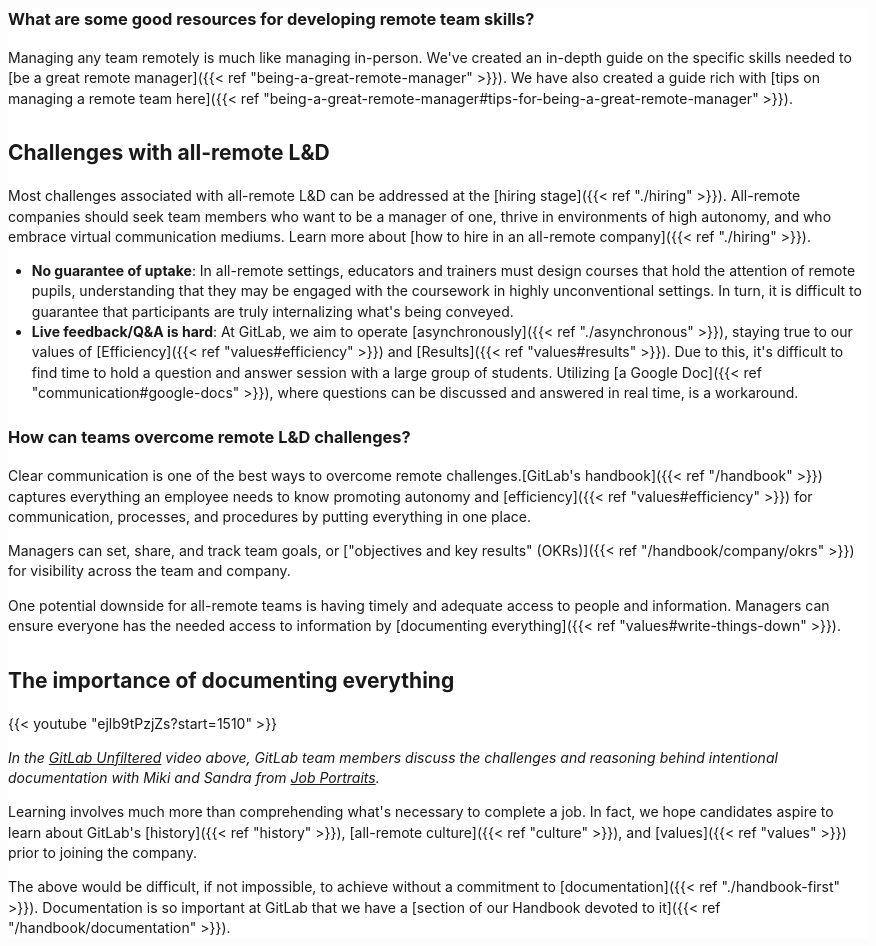 ### What are some good resources for developing remote team skills?

Managing any team remotely is much like managing in-person. We've created an in-depth guide on the specific skills needed to [be a great remote manager]({{< ref "being-a-great-remote-manager" >}}). We have also created a guide rich with [tips on managing a remote team here]({{< ref "being-a-great-remote-manager#tips-for-being-a-great-remote-manager" >}}).

## Challenges with all-remote L&D

Most challenges associated with all-remote L&D can be addressed at the [hiring stage]({{< ref "./hiring" >}}). All-remote companies should seek team members who want to be a manager of one, thrive in environments of high autonomy, and who embrace virtual communication mediums. Learn more about [how to hire in an all-remote company]({{< ref "./hiring" >}}).

- **No guarantee of uptake**: In all-remote settings, educators and trainers must design courses that hold the attention of remote pupils, understanding that they may be engaged with the coursework in highly unconventional settings. In turn, it is difficult to guarantee that participants are truly internalizing what's being conveyed.
- **Live feedback/Q&A is hard**: At GitLab, we aim to operate [asynchronously]({{< ref "./asynchronous" >}}), staying true to our values of [Efficiency]({{< ref "values#efficiency" >}}) and [Results]({{< ref "values#results" >}}). Due to this, it's difficult to find time to hold a question and answer session with a large group of students. Utilizing [a Google Doc]({{< ref "communication#google-docs" >}}), where questions can be discussed and answered in real time, is a workaround.

### How can teams overcome remote L&D challenges?

Clear communication is one of the best ways to overcome remote challenges.[GitLab's handbook]({{< ref "/handbook" >}}) captures everything an employee needs to know promoting autonomy and [efficiency]({{< ref "values#efficiency" >}}) for communication, processes, and procedures by putting everything in one place.

Managers can set, share, and track team goals, or ["objectives and key results" (OKRs)]({{< ref "/handbook/company/okrs" >}}) for visibility across the team and company.

One potential downside for all-remote teams is having timely and adequate access to people and information. Managers can ensure everyone has the needed access to information by [documenting everything]({{< ref "values#write-things-down" >}}).

## The importance of documenting everything

{{< youtube "ejlb9tPzjZs?start=1510" >}}

*In the [GitLab Unfiltered](https://www.youtube.com/channel/UCMtZ0sc1HHNtGGWZFDRTh5A) video above, GitLab team members discuss the challenges and reasoning behind intentional documentation with Miki and Sandra from [Job Portraits](https://www.jobportraits.com).*

Learning involves much more than comprehending what's necessary to complete a job. In fact, we hope candidates aspire to learn about GitLab's [history]({{< ref "history" >}}), [all-remote culture]({{< ref "culture" >}}), and [values]({{< ref "values" >}}) prior to joining the company.

The above would be difficult, if not impossible, to achieve without a commitment to [documentation]({{< ref "./handbook-first" >}}). Documentation is so important at GitLab that we have a [section of our Handbook devoted to it]({{< ref "/handbook/documentation" >}}).
